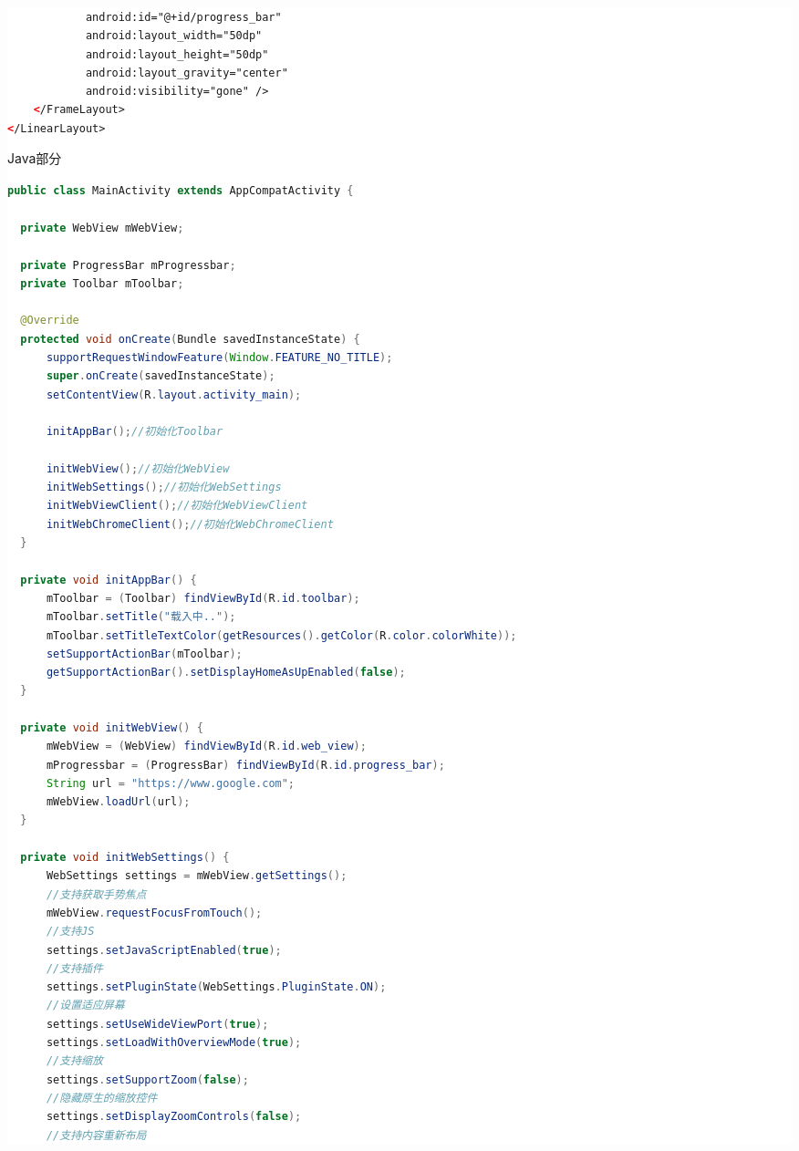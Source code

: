 ```xml
            android:id="@+id/progress_bar"
            android:layout_width="50dp"
            android:layout_height="50dp"
            android:layout_gravity="center"
            android:visibility="gone" />
    </FrameLayout>
</LinearLayout>
```

Java部分

```java
public class MainActivity extends AppCompatActivity {

  private WebView mWebView;

  private ProgressBar mProgressbar;
  private Toolbar mToolbar;

  @Override
  protected void onCreate(Bundle savedInstanceState) {
      supportRequestWindowFeature(Window.FEATURE_NO_TITLE);
      super.onCreate(savedInstanceState);
      setContentView(R.layout.activity_main);

      initAppBar();//初始化Toolbar

      initWebView();//初始化WebView
      initWebSettings();//初始化WebSettings
      initWebViewClient();//初始化WebViewClient
      initWebChromeClient();//初始化WebChromeClient
  }

  private void initAppBar() {
      mToolbar = (Toolbar) findViewById(R.id.toolbar);
      mToolbar.setTitle("载入中..");
      mToolbar.setTitleTextColor(getResources().getColor(R.color.colorWhite));
      setSupportActionBar(mToolbar);
      getSupportActionBar().setDisplayHomeAsUpEnabled(false);
  }

  private void initWebView() {
      mWebView = (WebView) findViewById(R.id.web_view);
      mProgressbar = (ProgressBar) findViewById(R.id.progress_bar);
      String url = "https://www.google.com";
      mWebView.loadUrl(url);
  }

  private void initWebSettings() {
      WebSettings settings = mWebView.getSettings();
      //支持获取手势焦点
      mWebView.requestFocusFromTouch();
      //支持JS
      settings.setJavaScriptEnabled(true);
      //支持插件
      settings.setPluginState(WebSettings.PluginState.ON);
      //设置适应屏幕
      settings.setUseWideViewPort(true);
      settings.setLoadWithOverviewMode(true);
      //支持缩放
      settings.setSupportZoom(false);
      //隐藏原生的缩放控件
      settings.setDisplayZoomControls(false);
      //支持内容重新布局
```
